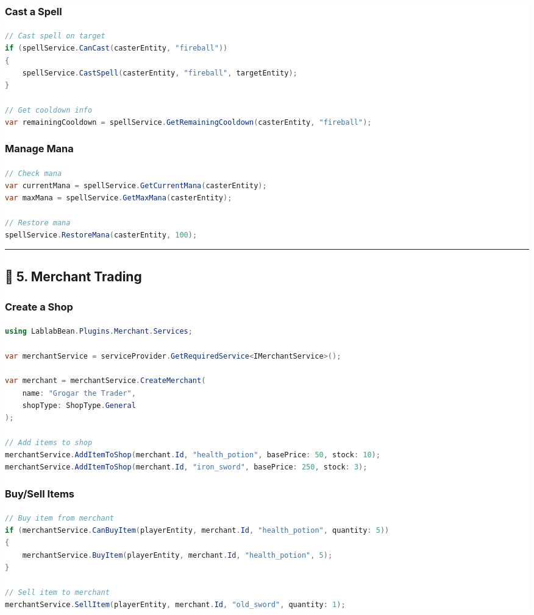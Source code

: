 ### Cast a Spell

```csharp
// Cast spell on target
if (spellService.CanCast(casterEntity, "fireball"))
{
    spellService.CastSpell(casterEntity, "fireball", targetEntity);
}

// Get cooldown info
var remainingCooldown = spellService.GetRemainingCooldown(casterEntity, "fireball");
```

### Manage Mana

```csharp
// Check mana
var currentMana = spellService.GetCurrentMana(casterEntity);
var maxMana = spellService.GetMaxMana(casterEntity);

// Restore mana
spellService.RestoreMana(casterEntity, 100);
```

---

## 🏪 5. Merchant Trading

### Create a Shop

```csharp
using LablabBean.Plugins.Merchant.Services;

var merchantService = serviceProvider.GetRequiredService<IMerchantService>();

var merchant = merchantService.CreateMerchant(
    name: "Grogar the Trader",
    shopType: ShopType.General
);

// Add items to shop
merchantService.AddItemToShop(merchant.Id, "health_potion", basePrice: 50, stock: 10);
merchantService.AddItemToShop(merchant.Id, "iron_sword", basePrice: 250, stock: 3);
```

### Buy/Sell Items

```csharp
// Buy item from merchant
if (merchantService.CanBuyItem(playerEntity, merchant.Id, "health_potion", quantity: 5))
{
    merchantService.BuyItem(playerEntity, merchant.Id, "health_potion", 5);
}

// Sell item to merchant
merchantService.SellItem(playerEntity, merchant.Id, "old_sword", quantity: 1);
```
